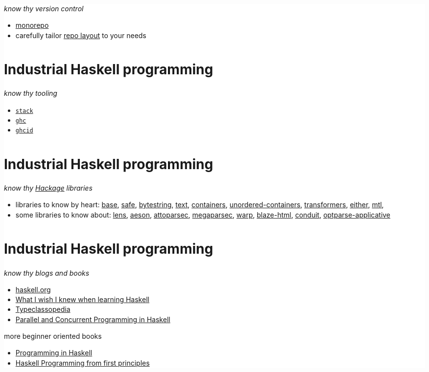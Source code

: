 *know thy version control*

  - [monorepo](http://danluu.com/monorepo/)
  - carefully tailor [repo layout](https://github.com/meiersi/HaskellerZ/tree/master/meetups/20160128-A_primer_to_commercial_Haskell_programming/code-by-elevence) to your needs


Industrial Haskell programming
==============================

*know thy tooling*

  - [`stack`](https://docs.haskellstack.org/en/stable/README/)
  - [`ghc`](https://downloads.haskell.org/~ghc/latest/docs/html/users_guide/)
  - [`ghcid`](https://github.com/ndmitchell/ghcid)


Industrial Haskell programming
==============================

*know thy [Hackage](https://hackage.haskell.org/) libraries*

- libraries to know by heart:
  [base](https://hackage.haskell.org/package/base),
  [safe](https://hackage.haskell.org/package/safe),
  [bytestring](https://hackage.haskell.org/package/bytestring),
  [text](https://hackage.haskell.org/package/text),
  [containers](https://hackage.haskell.org/package/containers),
  [unordered-containers](https://hackage.haskell.org/package/unordered-containers),
  [transformers](https://hackage.haskell.org/package/transformers),
  [either](https://hackage.haskell.org/package/either),
  [mtl](https://hackage.haskell.org/package/mtl),
- some libraries to know about:
  [lens](https://hackage.haskell.org/package/lens),
  [aeson](https://hackage.haskell.org/package/aeson),
  [attoparsec](https://hackage.haskell.org/package/attoparsec),
  [megaparsec](https://hackage.haskell.org/package/megaparsec),
  [warp](https://hackage.haskell.org/package/warp),
  [blaze-html](https://hackage.haskell.org/package/blaze-html),
  [conduit](https://hackage.haskell.org/package/conduit),
  [optparse-applicative](https://hackage.haskell.org/package/optparse-applicative)


Industrial Haskell programming
==============================

*know thy blogs and books*

- [haskell.org](https://www.haskell.org/)
- [What I wish I knew when learning Haskell](http://dev.stephendiehl.com/hask/)
- [Typeclassopedia](https://wiki.haskell.org/Typeclassopedia)
- [Parallel and Concurrent Programming in Haskell](http://chimera.labs.oreilly.com/books/1230000000929/index.html)

more beginner oriented books

- [Programming in Haskell](http://www.cs.nott.ac.uk/~pszgmh/pih.html)
- [Haskell Programming from first principles](http://haskellbook.com/)
